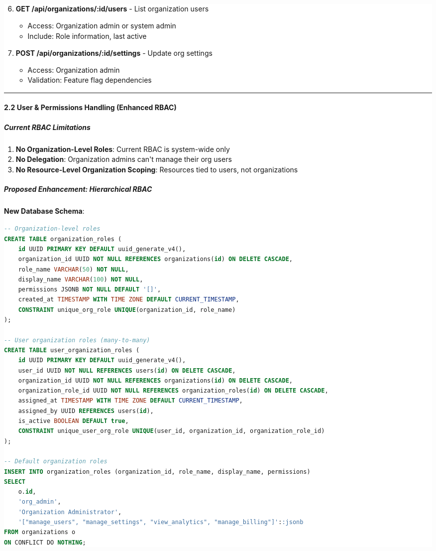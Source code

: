 6. **GET /api/organizations/:id/users** - List organization users
   - Access: Organization admin or system admin
   - Include: Role information, last active

7. **POST /api/organizations/:id/settings** - Update org settings
   - Access: Organization admin
   - Validation: Feature flag dependencies

---

#### 2.2 User & Permissions Handling (Enhanced RBAC)

##### **Current RBAC Limitations**
1. **No Organization-Level Roles**: Current RBAC is system-wide only
2. **No Delegation**: Organization admins can't manage their org users
3. **No Resource-Level Organization Scoping**: Resources tied to users, not organizations

##### **Proposed Enhancement: Hierarchical RBAC**

**New Database Schema**:
```sql
-- Organization-level roles
CREATE TABLE organization_roles (
    id UUID PRIMARY KEY DEFAULT uuid_generate_v4(),
    organization_id UUID NOT NULL REFERENCES organizations(id) ON DELETE CASCADE,
    role_name VARCHAR(50) NOT NULL,
    display_name VARCHAR(100) NOT NULL,
    permissions JSONB NOT NULL DEFAULT '[]',
    created_at TIMESTAMP WITH TIME ZONE DEFAULT CURRENT_TIMESTAMP,
    CONSTRAINT unique_org_role UNIQUE(organization_id, role_name)
);

-- User organization roles (many-to-many)
CREATE TABLE user_organization_roles (
    id UUID PRIMARY KEY DEFAULT uuid_generate_v4(),
    user_id UUID NOT NULL REFERENCES users(id) ON DELETE CASCADE,
    organization_id UUID NOT NULL REFERENCES organizations(id) ON DELETE CASCADE,
    organization_role_id UUID NOT NULL REFERENCES organization_roles(id) ON DELETE CASCADE,
    assigned_at TIMESTAMP WITH TIME ZONE DEFAULT CURRENT_TIMESTAMP,
    assigned_by UUID REFERENCES users(id),
    is_active BOOLEAN DEFAULT true,
    CONSTRAINT unique_user_org_role UNIQUE(user_id, organization_id, organization_role_id)
);

-- Default organization roles
INSERT INTO organization_roles (organization_id, role_name, display_name, permissions)
SELECT 
    o.id,
    'org_admin',
    'Organization Administrator',
    '["manage_users", "manage_settings", "view_analytics", "manage_billing"]'::jsonb
FROM organizations o
ON CONFLICT DO NOTHING;
```
